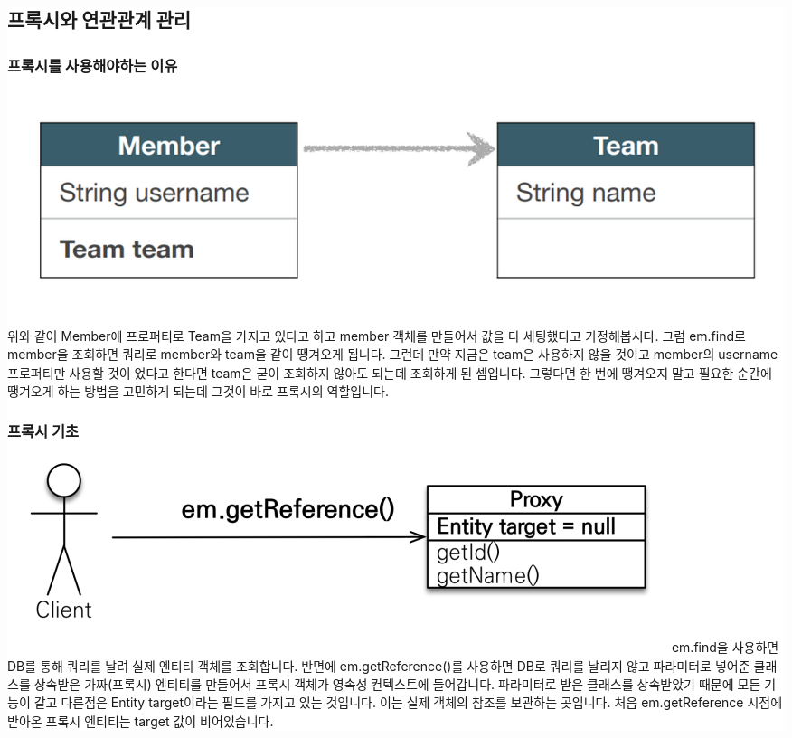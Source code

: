 ## 프록시와 연관관계 관리
### 프록시를 사용해야하는 이유
![그림1-1](1-1.png)

위와 같이 Member에 프로퍼티로 Team을 가지고 있다고 하고 member 객체를 만들어서 값을 다 세팅했다고 가정해봅시다. 그럼 em.find로 member을 조회하면 쿼리로 member와 team을 같이 땡겨오게 됩니다. 그런데 만약 지금은 team은 사용하지 않을 것이고 member의 username 프로퍼티만 사용할 것이 었다고 한다면 team은 굳이 조회하지 않아도 되는데 조회하게 된 셈입니다. 그렇다면 한 번에 땡겨오지 말고 필요한 순간에 땡겨오게 하는 방법을 고민하게 되는데 그것이 바로 프록시의 역할입니다.

### 프록시 기초
![그림1-2](1-2.png)
em.find을 사용하면 DB를 통해 쿼리를 날려 실제 엔티티 객체를 조회합니다. 반면에 em.getReference()를 사용하면 DB로 쿼리를 날리지 않고 파라미터로 넣어준 클래스를 상속받은 가짜(프록시) 엔티티를 만들어서 프록시 객체가 영속성 컨텍스트에 들어갑니다. 파라미터로 받은 클래스를 상속받았기 때문에 모든 기능이 같고 다른점은 Entity target이라는 필드를 가지고 있는 것입니다. 이는 실제 객체의 참조를 보관하는 곳입니다. 처음 em.getReference 시점에 받아온 프록시 엔티티는 target 값이 비어있습니다.
